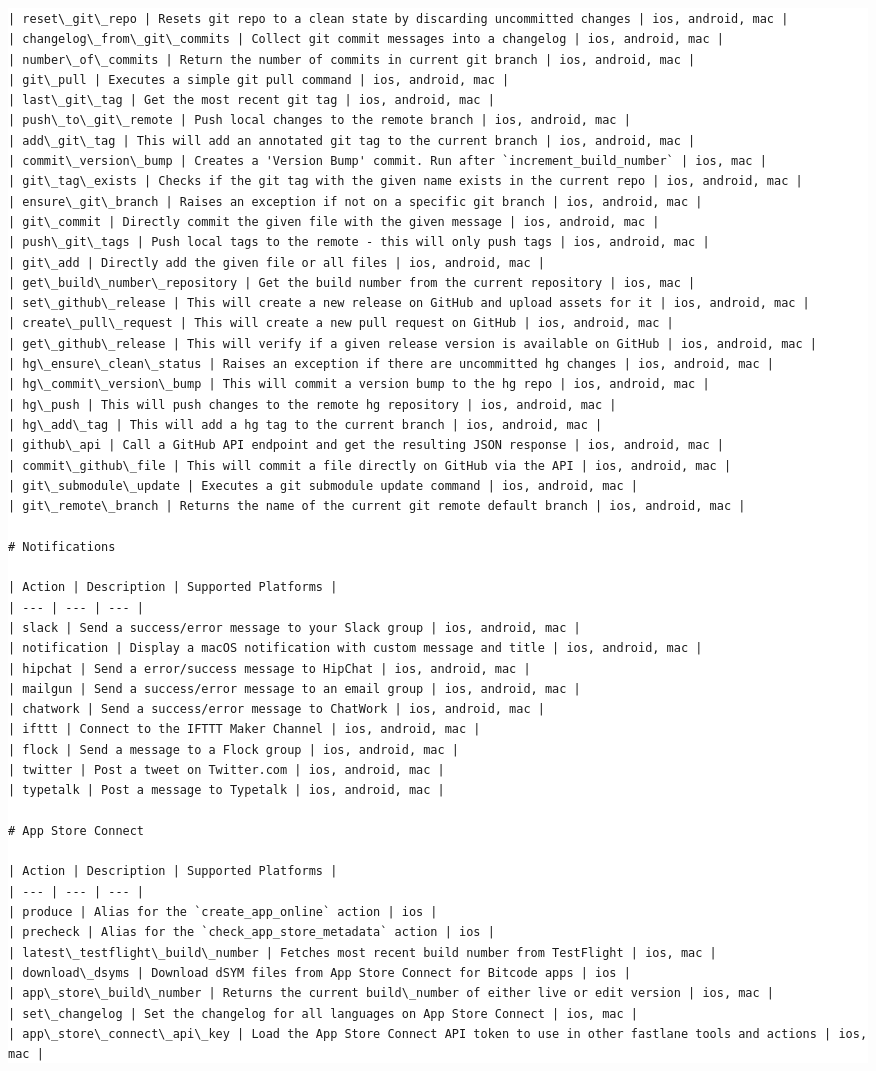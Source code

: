 ```no-highlight
| reset\_git\_repo | Resets git repo to a clean state by discarding uncommitted changes | ios, android, mac |
| changelog\_from\_git\_commits | Collect git commit messages into a changelog | ios, android, mac |
| number\_of\_commits | Return the number of commits in current git branch | ios, android, mac |
| git\_pull | Executes a simple git pull command | ios, android, mac |
| last\_git\_tag | Get the most recent git tag | ios, android, mac |
| push\_to\_git\_remote | Push local changes to the remote branch | ios, android, mac |
| add\_git\_tag | This will add an annotated git tag to the current branch | ios, android, mac |
| commit\_version\_bump | Creates a 'Version Bump' commit. Run after `increment_build_number` | ios, mac |
| git\_tag\_exists | Checks if the git tag with the given name exists in the current repo | ios, android, mac |
| ensure\_git\_branch | Raises an exception if not on a specific git branch | ios, android, mac |
| git\_commit | Directly commit the given file with the given message | ios, android, mac |
| push\_git\_tags | Push local tags to the remote - this will only push tags | ios, android, mac |
| git\_add | Directly add the given file or all files | ios, android, mac |
| get\_build\_number\_repository | Get the build number from the current repository | ios, mac |
| set\_github\_release | This will create a new release on GitHub and upload assets for it | ios, android, mac |
| create\_pull\_request | This will create a new pull request on GitHub | ios, android, mac |
| get\_github\_release | This will verify if a given release version is available on GitHub | ios, android, mac |
| hg\_ensure\_clean\_status | Raises an exception if there are uncommitted hg changes | ios, android, mac |
| hg\_commit\_version\_bump | This will commit a version bump to the hg repo | ios, android, mac |
| hg\_push | This will push changes to the remote hg repository | ios, android, mac |
| hg\_add\_tag | This will add a hg tag to the current branch | ios, android, mac |
| github\_api | Call a GitHub API endpoint and get the resulting JSON response | ios, android, mac |
| commit\_github\_file | This will commit a file directly on GitHub via the API | ios, android, mac |
| git\_submodule\_update | Executes a git submodule update command | ios, android, mac |
| git\_remote\_branch | Returns the name of the current git remote default branch | ios, android, mac |

# Notifications

| Action | Description | Supported Platforms |
| --- | --- | --- |
| slack | Send a success/error message to your Slack group | ios, android, mac |
| notification | Display a macOS notification with custom message and title | ios, android, mac |
| hipchat | Send a error/success message to HipChat | ios, android, mac |
| mailgun | Send a success/error message to an email group | ios, android, mac |
| chatwork | Send a success/error message to ChatWork | ios, android, mac |
| ifttt | Connect to the IFTTT Maker Channel | ios, android, mac |
| flock | Send a message to a Flock group | ios, android, mac |
| twitter | Post a tweet on Twitter.com | ios, android, mac |
| typetalk | Post a message to Typetalk | ios, android, mac |

# App Store Connect

| Action | Description | Supported Platforms |
| --- | --- | --- |
| produce | Alias for the `create_app_online` action | ios |
| precheck | Alias for the `check_app_store_metadata` action | ios |
| latest\_testflight\_build\_number | Fetches most recent build number from TestFlight | ios, mac |
| download\_dsyms | Download dSYM files from App Store Connect for Bitcode apps | ios |
| app\_store\_build\_number | Returns the current build\_number of either live or edit version | ios, mac |
| set\_changelog | Set the changelog for all languages on App Store Connect | ios, mac |
| app\_store\_connect\_api\_key | Load the App Store Connect API token to use in other fastlane tools and actions | ios, mac |
```